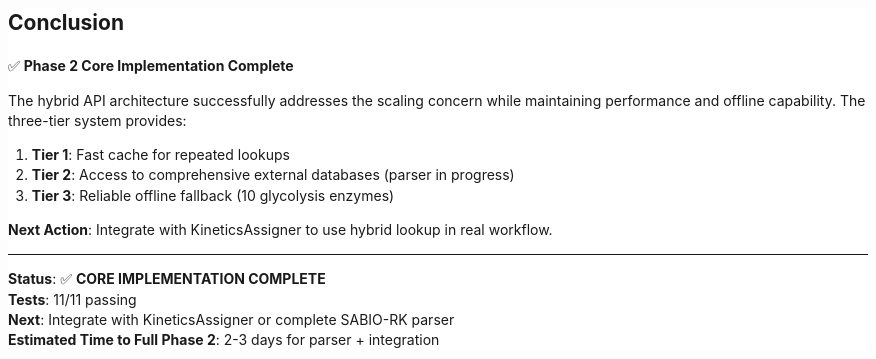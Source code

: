 
## Conclusion

✅ **Phase 2 Core Implementation Complete**

The hybrid API architecture successfully addresses the scaling concern while maintaining performance and offline capability. The three-tier system provides:

1. **Tier 1**: Fast cache for repeated lookups
2. **Tier 2**: Access to comprehensive external databases (parser in progress)
3. **Tier 3**: Reliable offline fallback (10 glycolysis enzymes)

**Next Action**: Integrate with KineticsAssigner to use hybrid lookup in real workflow.

---

**Status**: ✅ **CORE IMPLEMENTATION COMPLETE**  
**Tests**: 11/11 passing  
**Next**: Integrate with KineticsAssigner or complete SABIO-RK parser  
**Estimated Time to Full Phase 2**: 2-3 days for parser + integration
